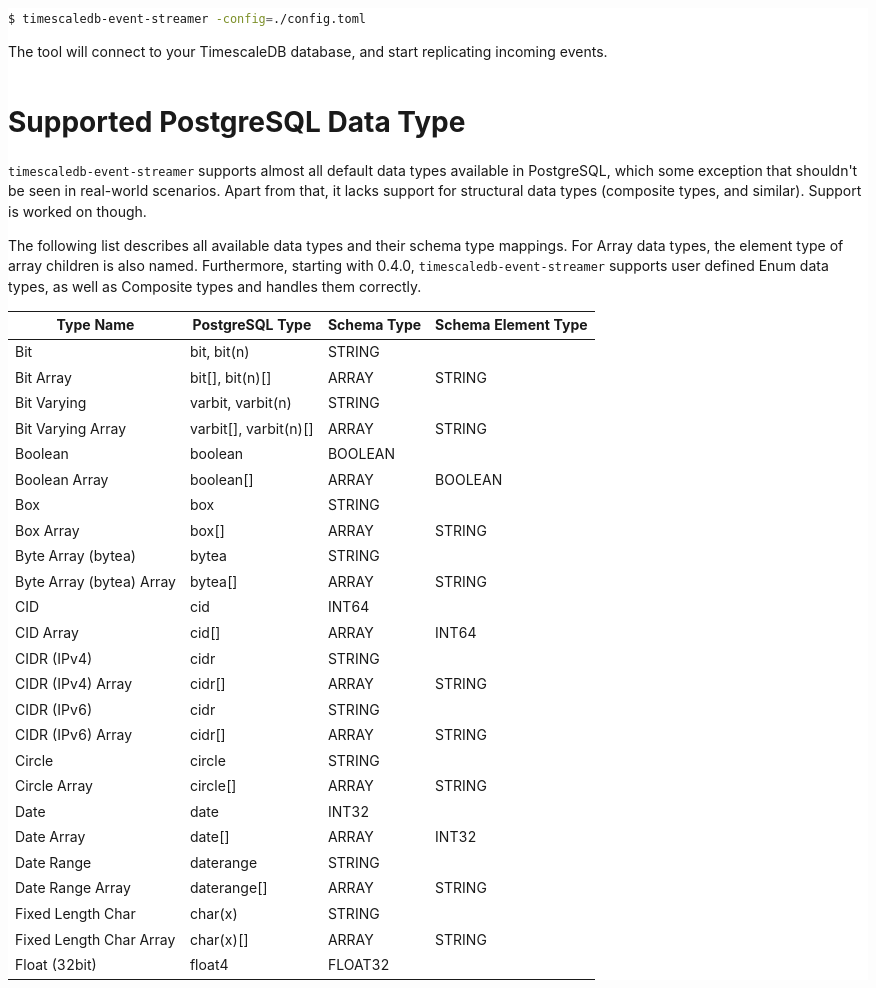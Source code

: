 ```bash
$ timescaledb-event-streamer -config=./config.toml
```

The tool will connect to your TimescaleDB database, and start replicating incoming
events.

# Supported PostgreSQL Data Type

`timescaledb-event-streamer` supports almost all default data types available in
PostgreSQL, which some exception that shouldn't be seen in real-world scenarios.
Apart from that, it lacks support for structural data types (composite types,
and similar). Support is worked on though.

The following list describes all available data types and their schema type
mappings. For Array data types, the element type of array children is also
named. Furthermore, starting with 0.4.0, `timescaledb-event-streamer`
supports user defined Enum data types, as well as Composite types and
handles them correctly.

| Type Name                              | PostgreSQL Type         | Schema Type | Schema Element Type |
|----------------------------------------|-------------------------|-------------|---------------------|
| Bit                                    | bit, bit(n)             | STRING      |                     |
| Bit Array                              | bit[], bit(n)[]         | ARRAY       | STRING              |
| Bit Varying                            | varbit, varbit(n)       | STRING      |                     |
| Bit Varying Array                      | varbit[], varbit(n)[]   | ARRAY       | STRING              |
| Boolean                                | boolean                 | BOOLEAN     |                     |
| Boolean Array                          | boolean[]               | ARRAY       | BOOLEAN             |
| Box                                    | box                     | STRING      |                     |
| Box Array                              | box[]                   | ARRAY       | STRING              |
| Byte Array (bytea)                     | bytea                   | STRING      |                     |
| Byte Array (bytea) Array               | bytea[]                 | ARRAY       | STRING              |
| CID                                    | cid                     | INT64       |                     |
| CID Array                              | cid[]                   | ARRAY       | INT64               |
| CIDR (IPv4)                            | cidr                    | STRING      |                     |
| CIDR (IPv4) Array                      | cidr[]                  | ARRAY       | STRING              |
| CIDR (IPv6)                            | cidr                    | STRING      |                     |
| CIDR (IPv6) Array                      | cidr[]                  | ARRAY       | STRING              |
| Circle                                 | circle                  | STRING      |                     |
| Circle Array                           | circle[]                | ARRAY       | STRING              |
| Date                                   | date                    | INT32       |                     |
| Date Array                             | date[]                  | ARRAY       | INT32               |
| Date Range                             | daterange               | STRING      |                     |
| Date Range Array                       | daterange[]             | ARRAY       | STRING              |
| Fixed Length Char                      | char(x)                 | STRING      |                     |
| Fixed Length Char Array                | char(x)[]               | ARRAY       | STRING              |
| Float (32bit)                          | float4                  | FLOAT32     |                     |